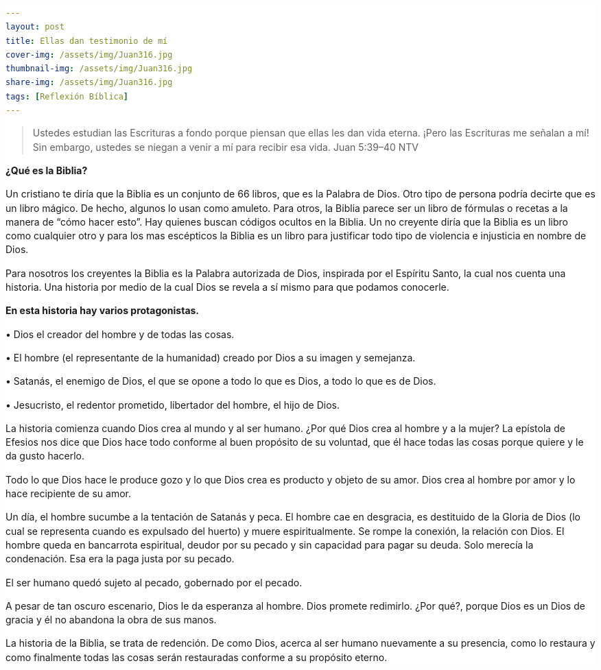```yaml
---
layout: post
title: Ellas dan testimonio de mí
cover-img: /assets/img/Juan316.jpg
thumbnail-img: /assets/img/Juan316.jpg
share-img: /assets/img/Juan316.jpg
tags: [Reflexión Bíblica]
---
```

> Ustedes estudian las Escrituras a fondo porque piensan que ellas les dan vida eterna. ¡Pero las Escrituras me señalan a mí! Sin embargo, ustedes se niegan a venir a mí para recibir esa vida. Juan 5:39–40 NTV

**¿Qué es la Biblia?** 

Un cristiano te diría que la Biblia es un conjunto de 66 libros, que es la Palabra de Dios. Otro tipo de persona podría decirte que es un libro mágico. De hecho, algunos lo usan como amuleto. Para otros, la Biblia parece ser un libro de fórmulas o recetas a la manera de “cómo hacer esto”. Hay quienes buscan códigos ocultos en la Biblia. Un no creyente diría que la Biblia es un libro como cualquier otro y para los mas escépticos la Biblia es un libro para justificar todo tipo de violencia e injusticia en nombre de Dios.

Para nosotros los creyentes la Biblia es la Palabra autorizada de Dios, inspirada por el Espíritu Santo, la cual nos cuenta una historia. Una historia por medio de la cual Dios se revela a sí mismo para que podamos conocerle.

**En esta historia hay varios protagonistas.**

• Dios el creador del hombre y de todas las cosas.

• El hombre (el representante de la humanidad) creado por Dios a su imagen y semejanza.

• Satanás, el enemigo de Dios, el que se opone a todo lo que es Dios, a todo lo que es de Dios.

• Jesucristo, el redentor prometido, libertador del hombre, el hijo de Dios.

La historia comienza cuando Dios crea al mundo y al ser humano. ¿Por qué Dios crea al hombre y a la mujer? La epístola de Efesios nos dice que Dios hace todo conforme al buen propósito de su voluntad, que él hace todas las cosas porque quiere y le da gusto hacerlo.

Todo lo que Dios hace le produce gozo y lo que Dios crea es producto y objeto de su amor. Dios crea al hombre por amor y lo hace recipiente de su amor.

Un día, el hombre sucumbe a la tentación de Satanás y peca. El hombre cae en desgracia, es destituido de la Gloria de Dios (lo cual se representa cuando es expulsado del huerto) y muere espiritualmente. Se rompe la conexión, la relación con Dios. El hombre queda en bancarrota espiritual, deudor por su pecado y sin capacidad para pagar su deuda. Solo merecía la condenación. Esa era la paga justa por su pecado.

El ser humano quedó sujeto al pecado, gobernado por el pecado.

A pesar de tan oscuro escenario, Dios le da esperanza al hombre. Dios promete redimirlo. ¿Por qué?, porque Dios es un Dios de gracia y él no abandona la obra de sus manos.

La historia de la Biblia, se trata de redención. De como Dios, acerca al ser humano nuevamente a su presencia, como lo restaura y como finalmente todas las cosas serán restauradas conforme a su propósito eterno.


[^1]: El verbo escudriñad, que es como se usa en la Reina Valera 60, tiene dos opciones: o imperativo (escudriñad) o indicativo (escudriñáis). En el gr. las dos formas se escriben igual y el contexto normalmente determina cuál corresponde. Aquí el contexto sugiere el modo indicativo.
